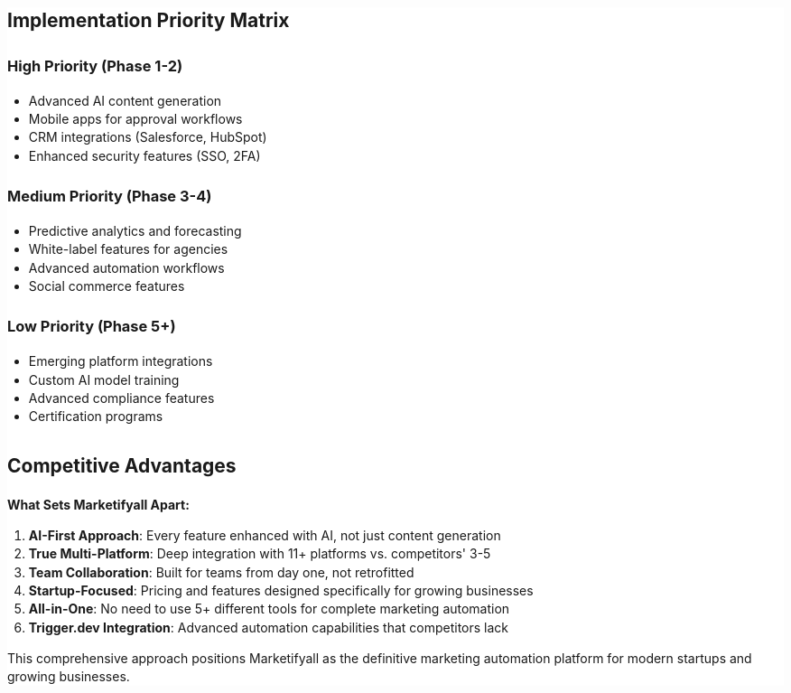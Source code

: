 ## Implementation Priority Matrix

### High Priority (Phase 1-2)
- Advanced AI content generation
- Mobile apps for approval workflows
- CRM integrations (Salesforce, HubSpot)
- Enhanced security features (SSO, 2FA)

### Medium Priority (Phase 3-4)
- Predictive analytics and forecasting
- White-label features for agencies
- Advanced automation workflows
- Social commerce features

### Low Priority (Phase 5+)
- Emerging platform integrations
- Custom AI model training
- Advanced compliance features
- Certification programs

## Competitive Advantages

**What Sets Marketifyall Apart:**
1. **AI-First Approach**: Every feature enhanced with AI, not just content generation
2. **True Multi-Platform**: Deep integration with 11+ platforms vs. competitors' 3-5
3. **Team Collaboration**: Built for teams from day one, not retrofitted
4. **Startup-Focused**: Pricing and features designed specifically for growing businesses
5. **All-in-One**: No need to use 5+ different tools for complete marketing automation
6. **Trigger.dev Integration**: Advanced automation capabilities that competitors lack

This comprehensive approach positions Marketifyall as the definitive marketing automation platform for modern startups and growing businesses.